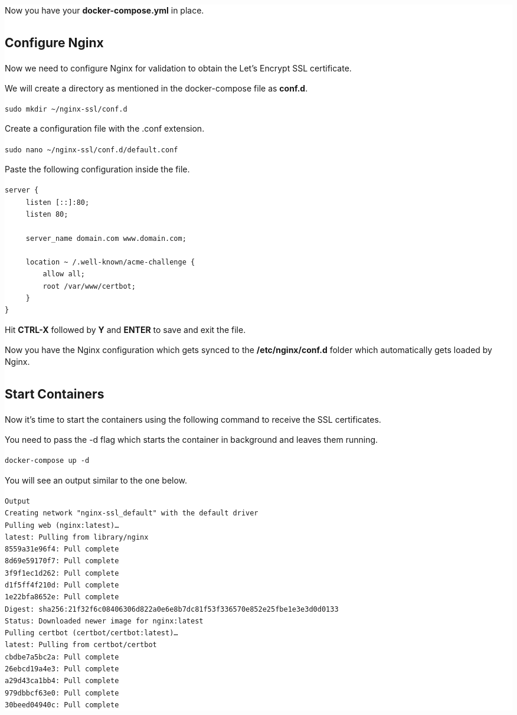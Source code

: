 Now you have your **docker-compose.yml** in place.

## Configure Nginx

Now we need to configure Nginx for validation to obtain the Let’s Encrypt SSL certificate.

We will create a directory as mentioned in the docker-compose file as **conf.d**.

```
sudo mkdir ~/nginx-ssl/conf.d
```

Create a configuration file with the .conf extension.

```
sudo nano ~/nginx-ssl/conf.d/default.conf
```

Paste the following configuration inside the file.

```
server {
     listen [::]:80;
     listen 80;

     server_name domain.com www.domain.com;

     location ~ /.well-known/acme-challenge {
         allow all; 
         root /var/www/certbot;
     }
} 
```

Hit **CTRL-X** followed by **Y** and **ENTER** to save and exit the file.

Now you have the Nginx configuration which gets synced to the **/etc/nginx/conf.d** folder which automatically gets loaded by Nginx.

## Start Containers

Now it’s time to start the containers using the following command to receive the SSL certificates.

You need to pass the -d flag which starts the container in background and leaves them running.

```
docker-compose up -d
```

You will see an output similar to the one below.

```
Output
Creating network "nginx-ssl_default" with the default driver
Pulling web (nginx:latest)…
latest: Pulling from library/nginx
8559a31e96f4: Pull complete
8d69e59170f7: Pull complete
3f9f1ec1d262: Pull complete
d1f5ff4f210d: Pull complete
1e22bfa8652e: Pull complete
Digest: sha256:21f32f6c08406306d822a0e6e8b7dc81f53f336570e852e25fbe1e3e3d0d0133
Status: Downloaded newer image for nginx:latest
Pulling certbot (certbot/certbot:latest)…
latest: Pulling from certbot/certbot
cbdbe7a5bc2a: Pull complete
26ebcd19a4e3: Pull complete
a29d43ca1bb4: Pull complete
979dbbcf63e0: Pull complete
30beed04940c: Pull complete
```